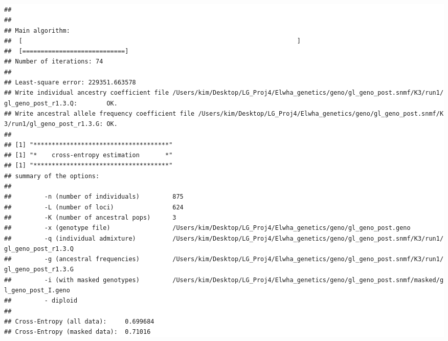     ## 
    ## 
    ## Main algorithm:
    ##  [                                                                           ]
    ##  [============================]
    ## Number of iterations: 74
    ## 
    ## Least-square error: 229351.663578
    ## Write individual ancestry coefficient file /Users/kim/Desktop/LG_Proj4/Elwha_genetics/geno/gl_geno_post.snmf/K3/run1/gl_geno_post_r1.3.Q:        OK.
    ## Write ancestral allele frequency coefficient file /Users/kim/Desktop/LG_Proj4/Elwha_genetics/geno/gl_geno_post.snmf/K3/run1/gl_geno_post_r1.3.G: OK.
    ## 
    ## [1] "*************************************"
    ## [1] "*    cross-entropy estimation       *"
    ## [1] "*************************************"
    ## summary of the options:
    ## 
    ##         -n (number of individuals)         875
    ##         -L (number of loci)                624
    ##         -K (number of ancestral pops)      3
    ##         -x (genotype file)                 /Users/kim/Desktop/LG_Proj4/Elwha_genetics/geno/gl_geno_post.geno
    ##         -q (individual admixture)          /Users/kim/Desktop/LG_Proj4/Elwha_genetics/geno/gl_geno_post.snmf/K3/run1/gl_geno_post_r1.3.Q
    ##         -g (ancestral frequencies)         /Users/kim/Desktop/LG_Proj4/Elwha_genetics/geno/gl_geno_post.snmf/K3/run1/gl_geno_post_r1.3.G
    ##         -i (with masked genotypes)         /Users/kim/Desktop/LG_Proj4/Elwha_genetics/geno/gl_geno_post.snmf/masked/gl_geno_post_I.geno
    ##         - diploid
    ## 
    ## Cross-Entropy (all data):     0.699684
    ## Cross-Entropy (masked data):  0.71016